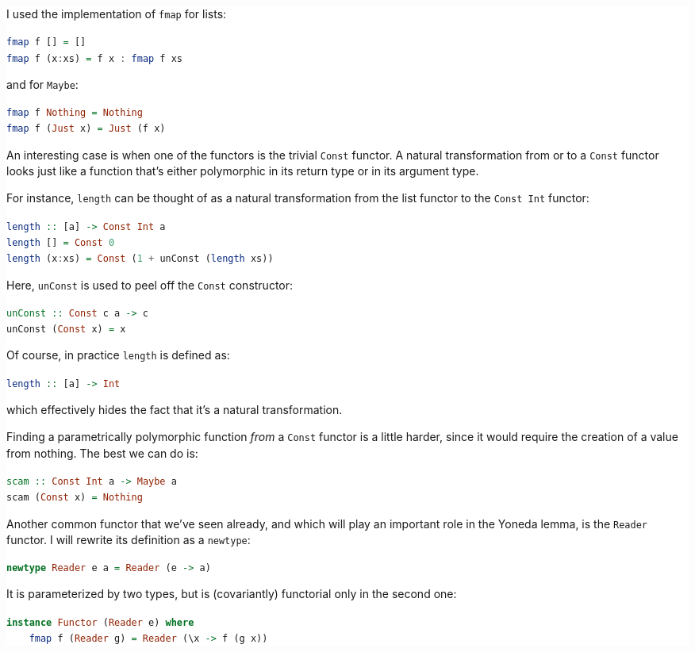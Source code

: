 I used the implementation of `fmap` for lists:

```haskell
fmap f [] = []
fmap f (x:xs) = f x : fmap f xs
```

and for `Maybe`:

```haskell
fmap f Nothing = Nothing
fmap f (Just x) = Just (f x)
```

An interesting case is when one of the functors is the trivial `Const` functor. A natural transformation from or to a `Const` functor looks just like a function that’s either polymorphic in its return type or in its argument type.

For instance, `length` can be thought of as a natural transformation from the list functor to the `Const Int` functor:

```haskell
length :: [a] -> Const Int a
length [] = Const 0
length (x:xs) = Const (1 + unConst (length xs))
```

Here, `unConst` is used to peel off the `Const` constructor:

```haskell
unConst :: Const c a -> c
unConst (Const x) = x
```

Of course, in practice `length` is defined as:

```haskell
length :: [a] -> Int
```

which effectively hides the fact that it’s a natural transformation.

Finding a parametrically polymorphic function _from_ a `Const` functor is a little harder, since it would require the creation of a value from nothing. The best we can do is:

```haskell
scam :: Const Int a -> Maybe a
scam (Const x) = Nothing
```

Another common functor that we’ve seen already, and which will play an important role in the Yoneda lemma, is the `Reader` functor. I will rewrite its definition as a `newtype`:

```haskell
newtype Reader e a = Reader (e -> a)
```

It is parameterized by two types, but is (covariantly) functorial only in the second one:

```haskell
instance Functor (Reader e) where  
    fmap f (Reader g) = Reader (\x -> f (g x))
```
